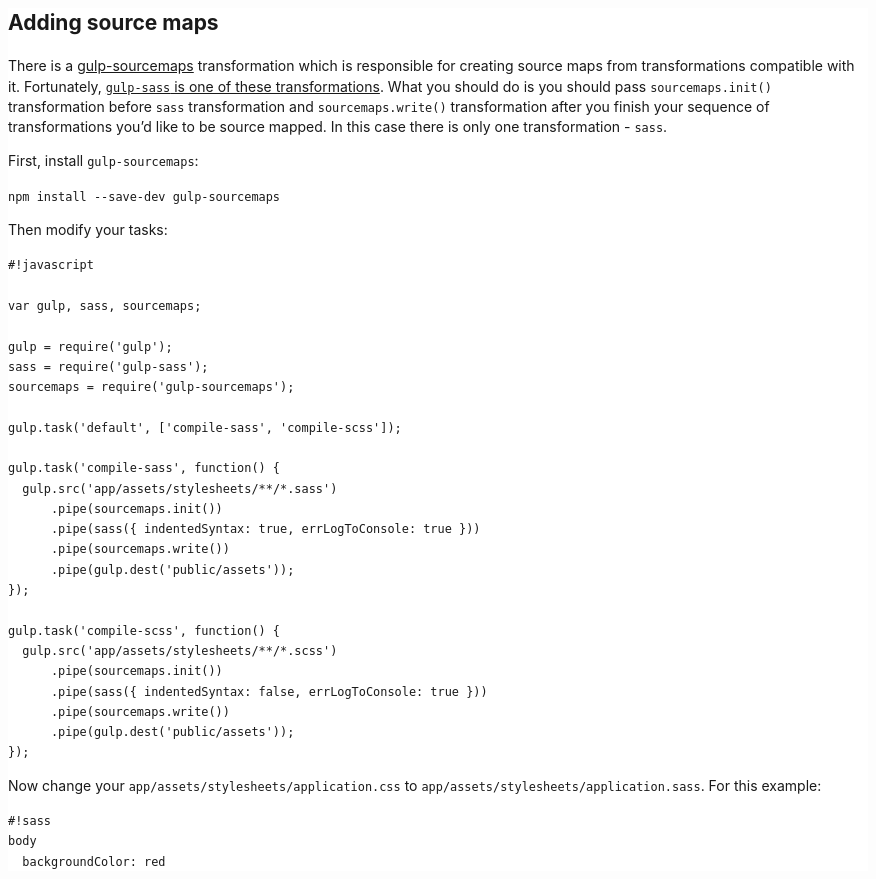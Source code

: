 ## Adding source maps

There is a [gulp-sourcemaps](https://www.npmjs.com/package/gulp-sourcemaps) transformation which is responsible for creating source maps from transformations compatible with it. Fortunately, [`gulp-sass` is one of these transformations](https://github.com/floridoo/gulp-sourcemaps/wiki/Plugins-with-gulp-sourcemaps-support). What you should do is you should pass `sourcemaps.init()` transformation before `sass` transformation and `sourcemaps.write()` transformation after you finish your sequence of transformations you’d like to be source mapped. In this case there is only one transformation - `sass`.

First, install `gulp-sourcemaps`:

```
npm install --save-dev gulp-sourcemaps
```

Then modify your tasks:

```
#!javascript

var gulp, sass, sourcemaps;

gulp = require('gulp');
sass = require('gulp-sass');
sourcemaps = require('gulp-sourcemaps');

gulp.task('default', ['compile-sass', 'compile-scss']);

gulp.task('compile-sass', function() {
  gulp.src('app/assets/stylesheets/**/*.sass')
      .pipe(sourcemaps.init())
      .pipe(sass({ indentedSyntax: true, errLogToConsole: true }))
      .pipe(sourcemaps.write())
      .pipe(gulp.dest('public/assets'));
});

gulp.task('compile-scss', function() {
  gulp.src('app/assets/stylesheets/**/*.scss')
      .pipe(sourcemaps.init())
      .pipe(sass({ indentedSyntax: false, errLogToConsole: true }))
      .pipe(sourcemaps.write())
      .pipe(gulp.dest('public/assets'));
});
```

Now change your `app/assets/stylesheets/application.css` to `app/assets/stylesheets/application.sass`. For this example:

```
#!sass
body
  backgroundColor: red
```
